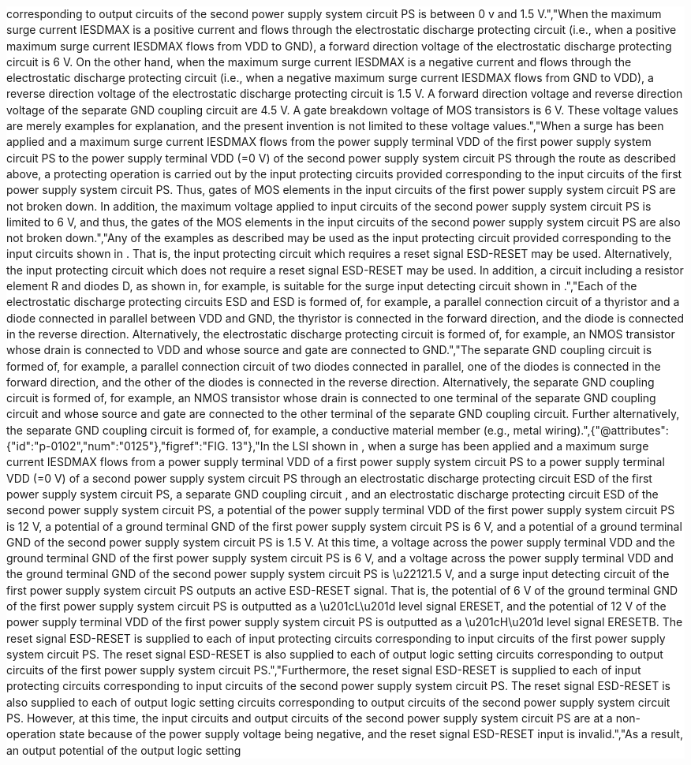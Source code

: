 corresponding to output circuits of the second power supply system circuit PS is between 0 v and 1.5 V.","When the maximum surge current IESDMAX is a positive current and flows through the electrostatic discharge protecting circuit (i.e., when a positive maximum surge current IESDMAX flows from VDD to GND), a forward direction voltage of the electrostatic discharge protecting circuit is 6 V. On the other hand, when the maximum surge current IESDMAX is a negative current and flows through the electrostatic discharge protecting circuit (i.e., when a negative maximum surge current IESDMAX flows from GND to VDD), a reverse direction voltage of the electrostatic discharge protecting circuit is 1.5 V. A forward direction voltage and reverse direction voltage of the separate GND coupling circuit are 4.5 V. A gate breakdown voltage of MOS transistors is 6 V. These voltage values are merely examples for explanation, and the present invention is not limited to these voltage values.","When a surge has been applied and a maximum surge current IESDMAX flows from the power supply terminal VDD of the first power supply system circuit PS to the power supply terminal VDD (=0 V) of the second power supply system circuit PS through the route as described above, a protecting operation is carried out by the input protecting circuits provided corresponding to the input circuits of the first power supply system circuit PS. Thus, gates of MOS elements in the input circuits of the first power supply system circuit PS are not broken down. In addition, the maximum voltage applied to input circuits of the second power supply system circuit PS is limited to 6 V, and thus, the gates of the MOS elements in the input circuits of the second power supply system circuit PS are also not broken down.","Any of the examples as described may be used as the input protecting circuit provided corresponding to the input circuits shown in . That is, the input protecting circuit which requires a reset signal ESD-RESET may be used. Alternatively, the input protecting circuit which does not require a reset signal ESD-RESET may be used. In addition, a circuit including a resistor element R and diodes D, as shown in, for example,  is suitable for the surge input detecting circuit  shown in .","Each of the electrostatic discharge protecting circuits ESD and ESD is formed of, for example, a parallel connection circuit of a thyristor and a diode connected in parallel between VDD and GND, the thyristor is connected in the forward direction, and the diode is connected in the reverse direction. Alternatively, the electrostatic discharge protecting circuit is formed of, for example, an NMOS transistor whose drain is connected to VDD and whose source and gate are connected to GND.","The separate GND coupling circuit is formed of, for example, a parallel connection circuit of two diodes connected in parallel, one of the diodes is connected in the forward direction, and the other of the diodes is connected in the reverse direction. Alternatively, the separate GND coupling circuit is formed of, for example, an NMOS transistor whose drain is connected to one terminal of the separate GND coupling circuit and whose source and gate are connected to the other terminal of the separate GND coupling circuit. Further alternatively, the separate GND coupling circuit is formed of, for example, a conductive material member (e.g., metal wiring).",{"@attributes":{"id":"p-0102","num":"0125"},"figref":"FIG. 13"},"In the LSI shown in , when a surge has been applied and a maximum surge current IESDMAX flows from a power supply terminal VDD of a first power supply system circuit PS to a power supply terminal VDD (=0 V) of a second power supply system circuit PS through an electrostatic discharge protecting circuit ESD of the first power supply system circuit PS, a separate GND coupling circuit , and an electrostatic discharge protecting circuit ESD of the second power supply system circuit PS, a potential of the power supply terminal VDD of the first power supply system circuit PS is 12 V, a potential of a ground terminal GND of the first power supply system circuit PS is 6 V, and a potential of a ground terminal GND of the second power supply system circuit PS is 1.5 V. At this time, a voltage across the power supply terminal VDD and the ground terminal GND of the first power supply system circuit PS is 6 V, and a voltage across the power supply terminal VDD and the ground terminal GND of the second power supply system circuit PS is \u22121.5 V, and a surge input detecting circuit  of the first power supply system circuit PS outputs an active ESD-RESET signal. That is, the potential of 6 V of the ground terminal GND of the first power supply system circuit PS is outputted as a \u201cL\u201d level signal ERESET, and the potential of 12 V of the power supply terminal VDD of the first power supply system circuit PS is outputted as a \u201cH\u201d level signal ERESETB. The reset signal ESD-RESET is supplied to each of input protecting circuits corresponding to input circuits of the first power supply system circuit PS. The reset signal ESD-RESET is also supplied to each of output logic setting circuits corresponding to output circuits of the first power supply system circuit PS.","Furthermore, the reset signal ESD-RESET is supplied to each of input protecting circuits corresponding to input circuits of the second power supply system circuit PS. The reset signal ESD-RESET is also supplied to each of output logic setting circuits corresponding to output circuits of the second power supply system circuit PS. However, at this time, the input circuits and output circuits of the second power supply system circuit PS are at a non-operation state because of the power supply voltage being negative, and the reset signal ESD-RESET input is invalid.","As a result, an output potential of the output logic setting